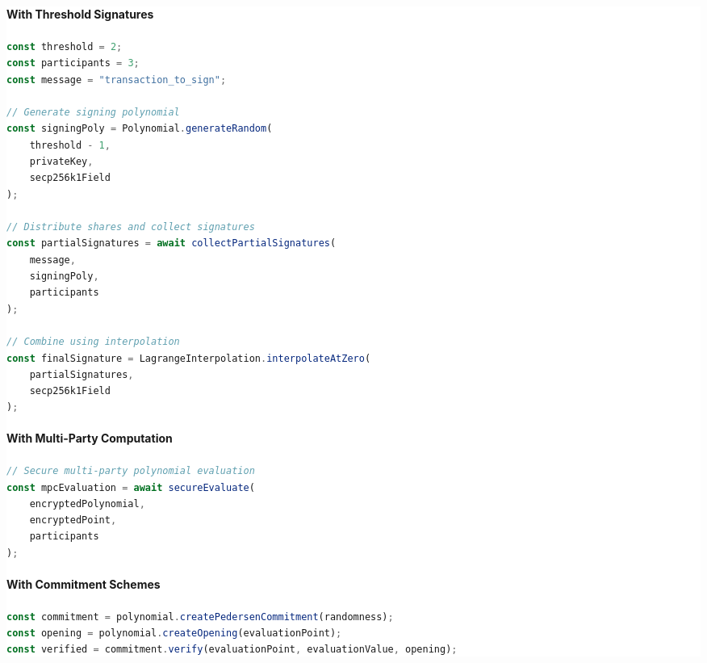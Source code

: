 #### With Threshold Signatures
```javascript
const threshold = 2;
const participants = 3;
const message = "transaction_to_sign";

// Generate signing polynomial
const signingPoly = Polynomial.generateRandom(
    threshold - 1, 
    privateKey, 
    secp256k1Field
);

// Distribute shares and collect signatures
const partialSignatures = await collectPartialSignatures(
    message, 
    signingPoly, 
    participants
);

// Combine using interpolation
const finalSignature = LagrangeInterpolation.interpolateAtZero(
    partialSignatures,
    secp256k1Field
);
```

#### With Multi-Party Computation
```javascript
// Secure multi-party polynomial evaluation
const mpcEvaluation = await secureEvaluate(
    encryptedPolynomial,
    encryptedPoint,
    participants
);
```

#### With Commitment Schemes
```javascript
const commitment = polynomial.createPedersenCommitment(randomness);
const opening = polynomial.createOpening(evaluationPoint);
const verified = commitment.verify(evaluationPoint, evaluationValue, opening);
```